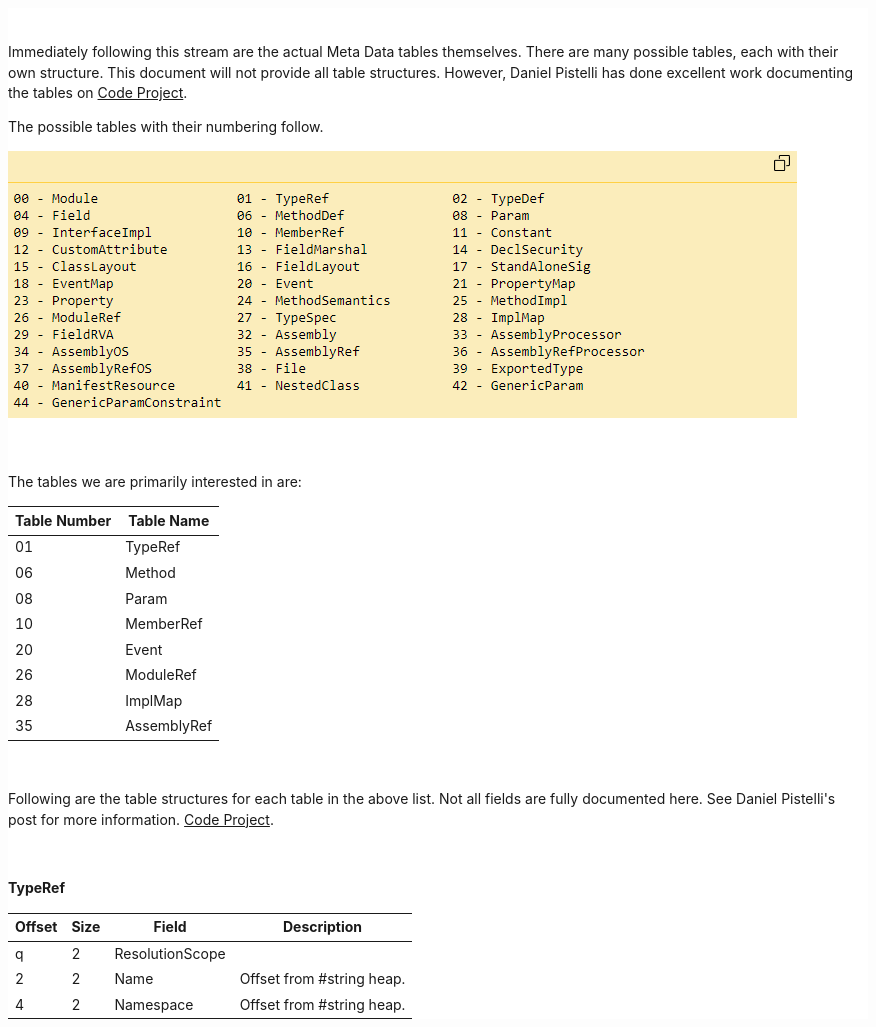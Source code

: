 </br>

Immediately following this stream are the actual Meta Data tables themselves. There are many possible tables, each with their own structure. This document will not provide all table structures. However, Daniel Pistelli has done excellent work documenting the tables on [Code Project](https://www.codeproject.com/Articles/12585/The-NET-File-Format).

The possible tables with their numbering follow.

![Meta Data tables](src/metadatatables.png)

</br>

The tables we are primarily interested in are:

|Table Number| Table Name|
|------------|-----------|
|01|TypeRef|
|06|Method|
|08|Param|
|10|MemberRef|
|20|Event|
|26|ModuleRef|
|28|ImplMap|
|35|AssemblyRef|

</br>

Following are the table structures for each table in the above list. Not all fields are fully documented here. See Daniel Pistelli's post for more information. [Code Project](https://www.codeproject.com/Articles/12585/The-NET-File-Format).

</br>

<b>TypeRef</b>

|Offset|Size|Field|Description|
|------|----|-----|-----------|
|q|2|ResolutionScope|
|2|2|Name|Offset from #string heap.|
|4|2|Namespace|Offset from #string heap.|
